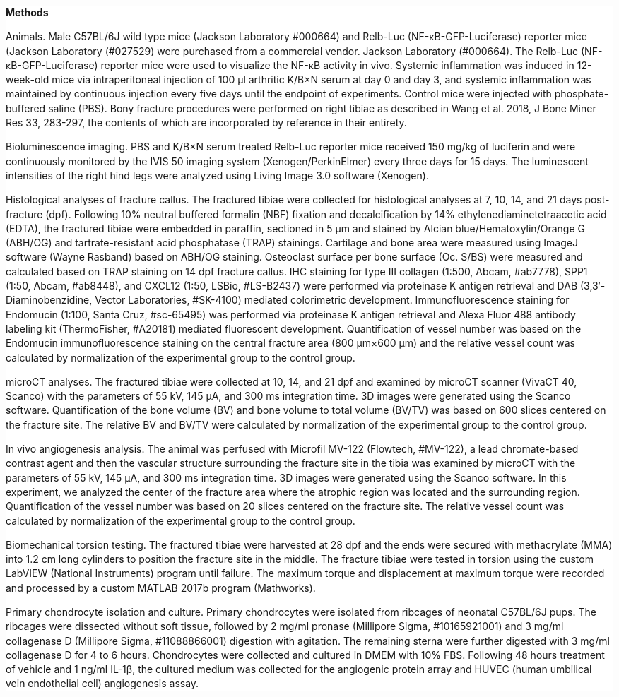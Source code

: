 **Methods**

Animals. Male C57BL/6J wild type mice (Jackson Laboratory #000664) and Relb-Luc (NF-κB-GFP-Luciferase) reporter mice (Jackson Laboratory (#027529) were purchased from a commercial vendor. Jackson Laboratory (#000664). The Relb-Luc (NF-κB-GFP-Luciferase) reporter mice were used to visualize the NF-κB activity in vivo. Systemic inflammation was induced in 12-week-old mice via intraperitoneal injection of 100 μl arthritic K/B×N serum at day 0 and day 3, and systemic inflammation was maintained by continuous injection every five days until the endpoint of experiments. Control mice were injected with phosphate-buffered saline (PBS). Bony fracture procedures were performed on right tibiae as described in Wang et al. 2018, J Bone Miner Res 33, 283-297, the contents of which are incorporated by reference in their entirety.

Bioluminescence imaging. PBS and K/B×N serum treated Relb-Luc reporter mice received 150 mg/kg of luciferin and were continuously monitored by the IVIS 50 imaging system (Xenogen/PerkinElmer) every three days for 15 days. The luminescent intensities of the right hind legs were analyzed using Living Image 3.0 software (Xenogen).

Histological analyses of fracture callus. The fractured tibiae were collected for histological analyses at 7, 10, 14, and 21 days post-fracture (dpf). Following 10% neutral buffered formalin (NBF) fixation and decalcification by 14% ethylenediaminetetraacetic acid (EDTA), the fractured tibiae were embedded in paraffin, sectioned in 5 μm and stained by Alcian blue/Hematoxylin/Orange G (ABH/OG) and tartrate-resistant acid phosphatase (TRAP) stainings. Cartilage and bone area were measured using ImageJ software (Wayne Rasband) based on ABH/OG staining. Osteoclast surface per bone surface (Oc. S/BS) were measured and calculated based on TRAP staining on 14 dpf fracture callus. IHC staining for type III collagen (1:500, Abcam, #ab7778), SPP1 (1:50, Abcam, #ab8448), and CXCL12 (1:50, LSBio, #LS-B2437) were performed via proteinase K antigen retrieval and DAB (3,3′-Diaminobenzidine, Vector Laboratories, #SK-4100) mediated colorimetric development. Immunofluorescence staining for Endomucin (1:100, Santa Cruz, #sc-65495) was performed via proteinase K antigen retrieval and Alexa Fluor 488 antibody labeling kit (ThermoFisher, #A20181) mediated fluorescent development. Quantification of vessel number was based on the Endomucin immunofluorescence staining on the central fracture area (800 μm×600 μm) and the relative vessel count was calculated by normalization of the experimental group to the control group.

microCT analyses. The fractured tibiae were collected at 10, 14, and 21 dpf and examined by microCT scanner (VivaCT 40, Scanco) with the parameters of 55 kV, 145 μA, and 300 ms integration time. 3D images were generated using the Scanco software. Quantification of the bone volume (BV) and bone volume to total volume (BV/TV) was based on 600 slices centered on the fracture site. The relative BV and BV/TV were calculated by normalization of the experimental group to the control group.

In vivo angiogenesis analysis. The animal was perfused with Microfil MV-122 (Flowtech, #MV-122), a lead chromate-based contrast agent and then the vascular structure surrounding the fracture site in the tibia was examined by microCT with the parameters of 55 kV, 145 μA, and 300 ms integration time. 3D images were generated using the Scanco software. In this experiment, we analyzed the center of the fracture area where the atrophic region was located and the surrounding region. Quantification of the vessel number was based on 20 slices centered on the fracture site. The relative vessel count was calculated by normalization of the experimental group to the control group.

Biomechanical torsion testing. The fractured tibiae were harvested at 28 dpf and the ends were secured with methacrylate (MMA) into 1.2 cm long cylinders to position the fracture site in the middle. The fracture tibiae were tested in torsion using the custom LabVIEW (National Instruments) program until failure. The maximum torque and displacement at maximum torque were recorded and processed by a custom MATLAB 2017b program (Mathworks).

Primary chondrocyte isolation and culture. Primary chondrocytes were isolated from ribcages of neonatal C57BL/6J pups. The ribcages were dissected without soft tissue, followed by 2 mg/ml pronase (Millipore Sigma, #10165921001) and 3 mg/ml collagenase D (Millipore Sigma, #11088866001) digestion with agitation. The remaining sterna were further digested with 3 mg/ml collagenase D for 4 to 6 hours. Chondrocytes were collected and cultured in DMEM with 10% FBS. Following 48 hours treatment of vehicle and 1 ng/ml IL-1β, the cultured medium was collected for the angiogenic protein array and HUVEC (human umbilical vein endothelial cell) angiogenesis assay.
